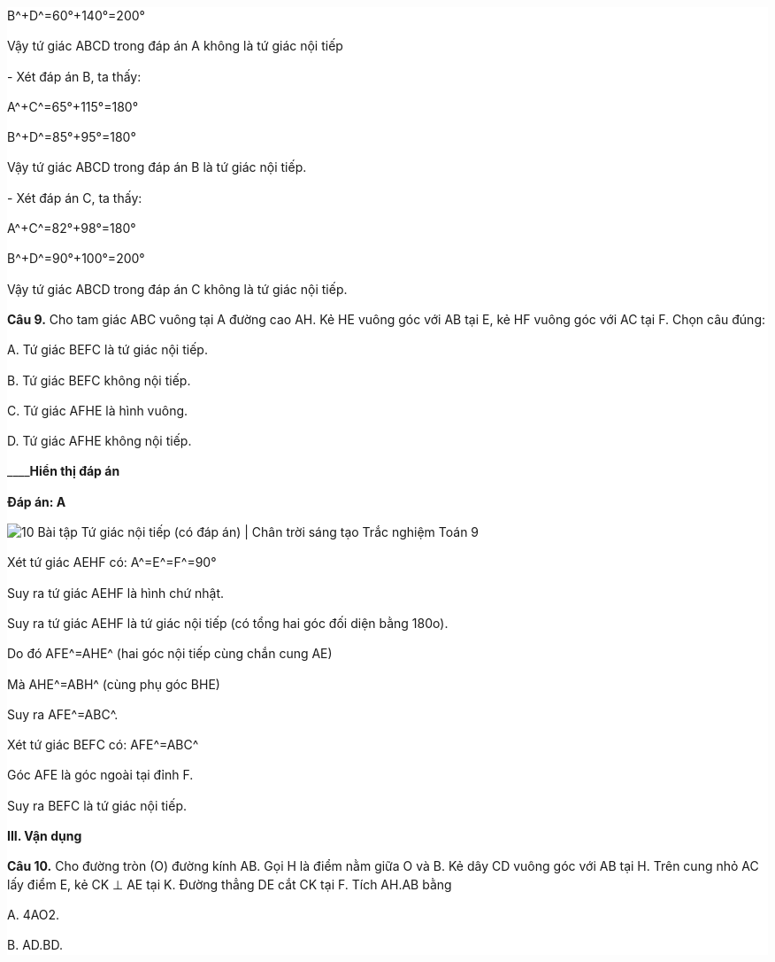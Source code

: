 B^+D^=60°+140°=200°

Vậy tứ giác ABCD trong đáp án A không là tứ giác nội tiếp

\- Xét đáp án B, ta thấy:

A^+C^=65°+115°=180°

B^+D^=85°+95°=180°

Vậy tứ giác ABCD trong đáp án B là tứ giác nội tiếp.

\- Xét đáp án C, ta thấy:

A^+C^=82°+98°=180°

B^+D^=90°+100°=200°

Vậy tứ giác ABCD trong đáp án C không là tứ giác nội tiếp.

**Câu 9.** Cho tam giác ABC vuông tại A đường cao AH. Kẻ HE vuông góc với AB tại E, kẻ HF vuông góc với AC tại F. Chọn câu đúng:

A. Tứ giác BEFC là tứ giác nội tiếp.

B. Tứ giác BEFC không nội tiếp. 

C. Tứ giác AFHE là hình vuông.

D. Tứ giác AFHE không nội tiếp.

____**Hiển thị đáp án**

**Đáp án: A**

![10 Bài tập Tứ giác nội tiếp \(có đáp án\) | Chân trời sáng tạo Trắc nghiệm Toán 9](https://vietjack.com/toan-9-ct/images/trac-nghiem-bai-2-tu-giac-noi-tiep-240021.PNG)

Xét tứ giác AEHF có: A^=E^=F^=90°

Suy ra tứ giác AEHF là hình chứ nhật. 

Suy ra tứ giác AEHF là tứ giác nội tiếp (có tổng hai góc đối diện bằng 180o).

Do đó AFE^=AHE^ (hai góc nội tiếp cùng chắn cung AE)

Mà AHE^=ABH^ (cùng phụ góc BHE)

Suy ra AFE^=ABC^.

Xét tứ giác BEFC có: AFE^=ABC^

Góc AFE là góc ngoài tại đỉnh F.

Suy ra BEFC là tứ giác nội tiếp.

**III. Vận dụng**

**Câu 10.** Cho đường tròn (O) đường kính AB. Gọi H là điểm nằm giữa O và B. Kẻ dây CD vuông góc với AB tại H. Trên cung nhỏ AC lấy điểm E, kẻ CK ⊥ AE tại K. Đường thẳng DE cắt CK tại F. Tích AH.AB bằng

A. 4AO2. 

B. AD.BD.
